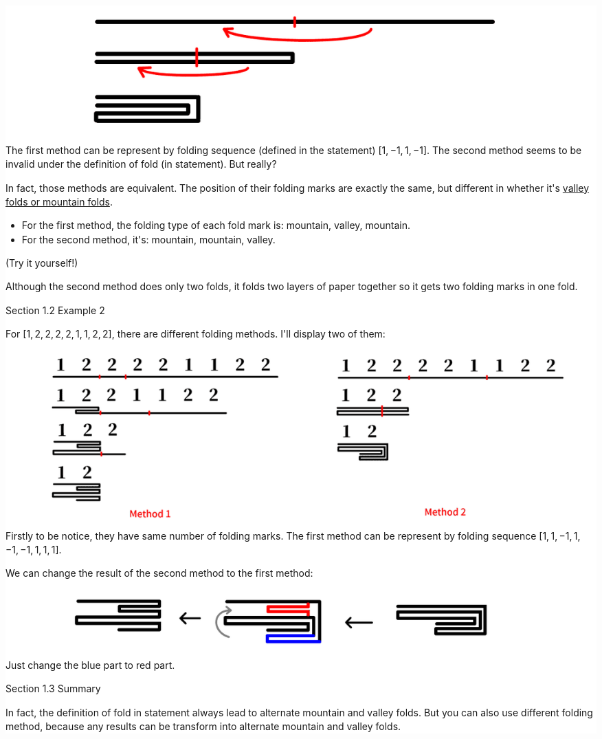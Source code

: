  ![](images/ebd109134942ff80324a8cd7eabc5e7ed639c91d.png) The first method can be represent by folding sequence (defined in the statement) $[1,-1,1,-1]$. The second method seems to be invalid under the definition of fold (in statement). But really?

In fact, those methods are equivalent. The position of their folding marks are exactly the same, but different in whether it's [valley folds or mountain folds](https://codeforces.com/https://en.wikipedia.org/wiki/Origami#Techniques).

* For the first method, the folding type of each fold mark is: mountain, valley, mountain.
* For the second method, it's: mountain, mountain, valley.

(Try it yourself!)

Although the second method does only two folds, it folds two layers of paper together so it gets two folding marks in one fold.

Section 1.2 Example 2

For $[1,2,2,2,2,1,1,2,2]$, there are different folding methods. I'll display two of them:

 ![](images/36ffc8ca16817cbd52037ef0a939a5aa39b0324b.png) Firstly to be notice, they have same number of folding marks. The first method can be represent by folding sequence $[1,1,-1,1,-1,-1,1,1,1]$.

We can change the result of the second method to the first method:

 ![](images/69eaf84484fe9097020fc81dffdf9d31a0f9ebbb.png) Just change the blue part to red part.

Section 1.3 Summary

In fact, the definition of fold in statement always lead to alternate mountain and valley folds. But you can also use different folding method, because any results can be transform into alternate mountain and valley folds. 
